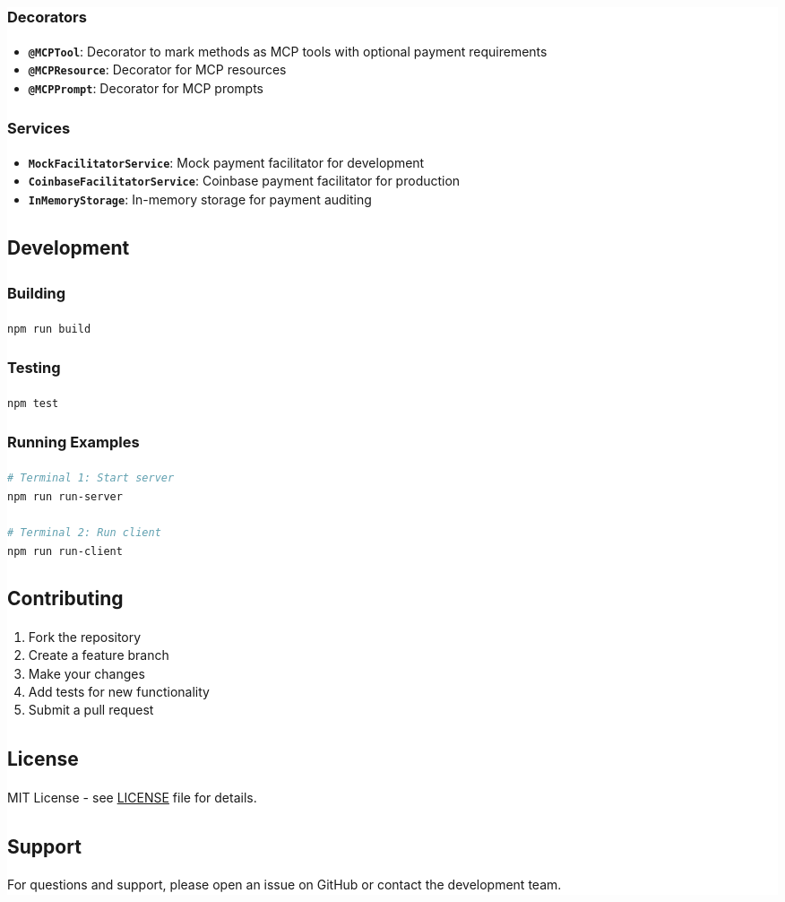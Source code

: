 ### Decorators

- **`@MCPTool`**: Decorator to mark methods as MCP tools with optional payment requirements
- **`@MCPResource`**: Decorator for MCP resources
- **`@MCPPrompt`**: Decorator for MCP prompts

### Services

- **`MockFacilitatorService`**: Mock payment facilitator for development
- **`CoinbaseFacilitatorService`**: Coinbase payment facilitator for production
- **`InMemoryStorage`**: In-memory storage for payment auditing

## Development

### Building

```bash
npm run build
```

### Testing

```bash
npm test
```

### Running Examples

```bash
# Terminal 1: Start server
npm run run-server

# Terminal 2: Run client
npm run run-client
```

## Contributing

1. Fork the repository
2. Create a feature branch
3. Make your changes
4. Add tests for new functionality
5. Submit a pull request

## License

MIT License - see [LICENSE](LICENSE) file for details.

## Support

For questions and support, please open an issue on GitHub or contact the development team. 